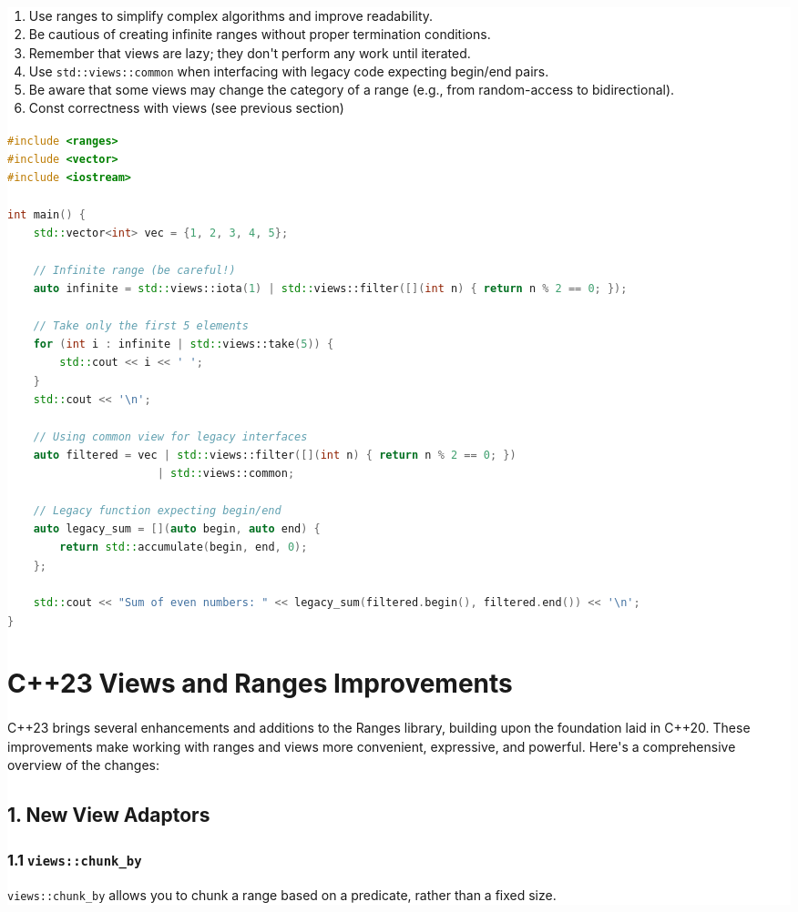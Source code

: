 1. Use ranges to simplify complex algorithms and improve readability.
2. Be cautious of creating infinite ranges without proper termination conditions.
3. Remember that views are lazy; they don't perform any work until iterated.
4. Use `std::views::common` when interfacing with legacy code expecting begin/end pairs.
5. Be aware that some views may change the category of a range (e.g., from random-access to bidirectional).
6. Const correctness with views (see previous section)


```cpp
#include <ranges>
#include <vector>
#include <iostream>

int main() {
    std::vector<int> vec = {1, 2, 3, 4, 5};
    
    // Infinite range (be careful!)
    auto infinite = std::views::iota(1) | std::views::filter([](int n) { return n % 2 == 0; });
    
    // Take only the first 5 elements
    for (int i : infinite | std::views::take(5)) {
        std::cout << i << ' ';
    }
    std::cout << '\n';
    
    // Using common view for legacy interfaces
    auto filtered = vec | std::views::filter([](int n) { return n % 2 == 0; })
                       | std::views::common;
    
    // Legacy function expecting begin/end
    auto legacy_sum = [](auto begin, auto end) {
        return std::accumulate(begin, end, 0);
    };
    
    std::cout << "Sum of even numbers: " << legacy_sum(filtered.begin(), filtered.end()) << '\n';
}
```



# C++23 Views and Ranges Improvements

C++23 brings several enhancements and additions to the Ranges library, building upon the foundation laid in C++20. These improvements make working with ranges and views more convenient, expressive, and powerful. Here's a comprehensive overview of the changes:

## 1. New View Adaptors

### 1.1 `views::chunk_by`

`views::chunk_by` allows you to chunk a range based on a predicate, rather than a fixed size.

